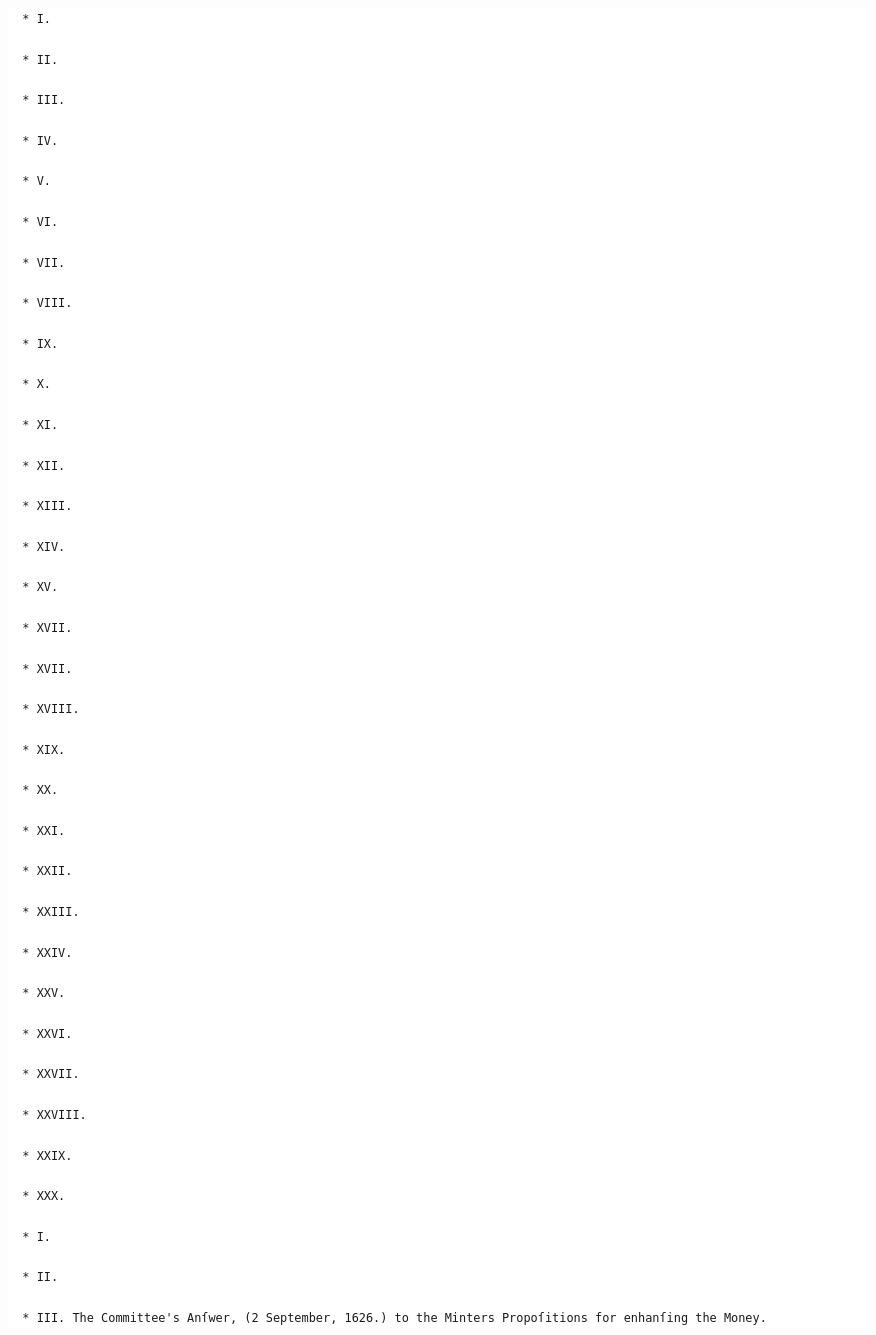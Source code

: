       * I.

      * II.

      * III.

      * IV.

      * V.

      * VI.

      * VII.

      * VIII.

      * IX.

      * X.

      * XI.

      * XII.

      * XIII.

      * XIV.

      * XV.

      * XVII.

      * XVII.

      * XVIII.

      * XIX.

      * XX.

      * XXI.

      * XXII.

      * XXIII.

      * XXIV.

      * XXV.

      * XXVI.

      * XXVII.

      * XXVIII.

      * XXIX.

      * XXX.

      * I.

      * II.

      * III. The Committee's Anſwer, (2 September, 1626.) to the Minters Propoſitions for enhanſing the Money.
